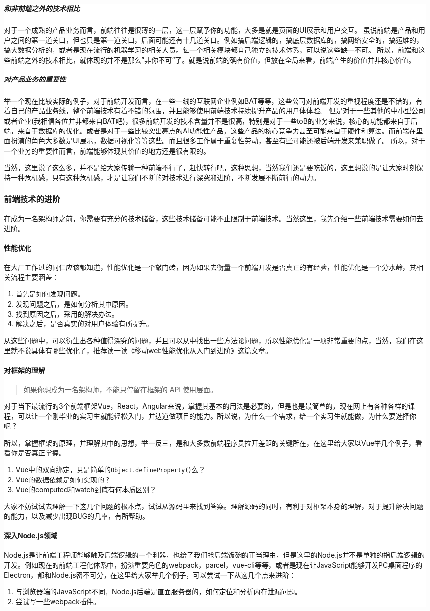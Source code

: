 ##### 和非前端之外的技术相比

对于一个成熟的产品业务而言，前端往往是很薄的一层，这一层赋予你的功能，大多是就是页面的UI展示和用户交互。
虽说前端是产品和用户之间的第一道关口，但也只是第一道关口，后面可能还有十几道关口。例如搞后端逻辑的，搞底层数据库的，搞网络安全的，搞运维的，搞大数据分析的，或者是现在流行的机器学习的相关人员。每一个相关模块都自己独立的技术体系，可以说这些缺一不可。
所以，前端和这些前端之外的技术相比，就体现的并不是那么”非你不可“了。就是说前端的确有价值，但放在全局来看，前端产生的价值并非核心价值。

##### 对产品业务的重要性

举一个现在比较实际的例子，对于前端开发而言，在一些一线的互联网企业例如BAT等等，这些公司对前端开发的重视程度还是不错的，有着自己的产品业务线，整个前端技术有着不错的氛围，并且能够使用前端技术持续提升产品的用户体体验。
但是对于一些其他的中小型公司或者企业(我相信各位并非都来自BAT吧)，很多前端开发的技术含量并不是很高，特别是对于一些toB的业务来说，核心的功能都来自于后端，来自于数据库的优化。或者是对于一些比较突出亮点的AI功能性产品，这些产品的核心竞争力甚至可能来自于硬件和算法。而前端在里面扮演的角色大多数是UI展示，数据可视化等等这些。而且很多工作属于重复性劳动，甚至有些可能还被后端开发来兼职做了。
所以，对于一个业务的重要性而言，前端能够体现其价值的地方还是很有限的。

当然，这里说了这么多，并不是给大家传输一种前端不行了，赶快转行吧，这种思想，当然我们还是要吃饭的，这里想说的是让大家时刻保持一种危机感，只有这种危机感，才是让我们不断的对技术进行深究和进阶，不断发展不断前行的动力。

### 前端技术的进阶 

在成为一名架构师之前，你需要有充分的技术储备，这些技术储备可能不止限制于前端技术。当然这里，我先介绍一些前端技术需要如何去进阶。

#### 性能优化

在大厂工作过的同仁应该都知道，性能优化是一个敲门砖，因为如果去衡量一个前端开发是否真正的有经验，性能优化是一个分水岭，其相关流程主要涵盖：

1. 首先是如何发现问题。
2. 发现问题之后，是如何分析其中原因。
3. 找到原因之后，采用的解决办法。
4. 解决之后，是否真实的对用户体验有所提升。

从这些问题中，可以衍生出各种值得深究的问题，并且可以从中找出一些方法论问题，所以性能优化是一项非常重要的点，当然，我们在这里就不说具体有哪些优化了，推荐读一读[《移动web性能优化从入门到进阶》](https://www.imooc.com/article/280740)这篇文章。

#### 对框架的理解

> 如果你想成为一名架构师，不能只停留在框架的 API 使用层面。

对于当下最流行的3个前端框架Vue，React，Angular来说，掌握其基本的用法是必要的，但是也是最简单的，现在网上有各种各样的课程，可以让一个刚毕业的实习生就能轻松入门，并达道做项目的能力。所以说，为什么一个需求，给一个实习生就能做，为什么要选择你呢？

所以，掌握框架的原理，并理解其中的思想，举一反三，是和大多数前端程序员拉开差距的关键所在，在这里给大家以Vue举几个例子，看看你是否真正掌握。

1. Vue中的双向绑定，只是简单的`Object.defineProperty()`么？
2. Vue的数据依赖是如何实现的？
3. Vue的computed和watch到底有何本质区别？

大家不妨试试去理解一下这几个问题的根本点，试试从源码里来找到答案。理解源码的同时，有利于对框架本身的理解，对于提升解决问题的能力，以及减少出现BUG的几率，有所帮助。

#### 深入Node.js领域

Node.js是让[前端工程师](https://class.imooc.com/sale/fe2020)能够触及后端逻辑的一个利器，也给了我们抢后端饭碗的正当理由，但是这里的Node.js并不是单独的指后端逻辑的开发。例如现在的前端工程化体系中，扮演重要角色的webpack，parcel，vue-cli等等，或者是现在让JavaScript能够开发PC桌面程序的Electron，都和Node.js密不可分，在这里给大家举几个例子，可以尝试一下从这几个点来进阶：

1. 与浏览器端的JavaScript不同，Node.js后端是直面服务器的，如何定位和分析内存泄漏问题。
2. 尝试写一些webpack插件。
